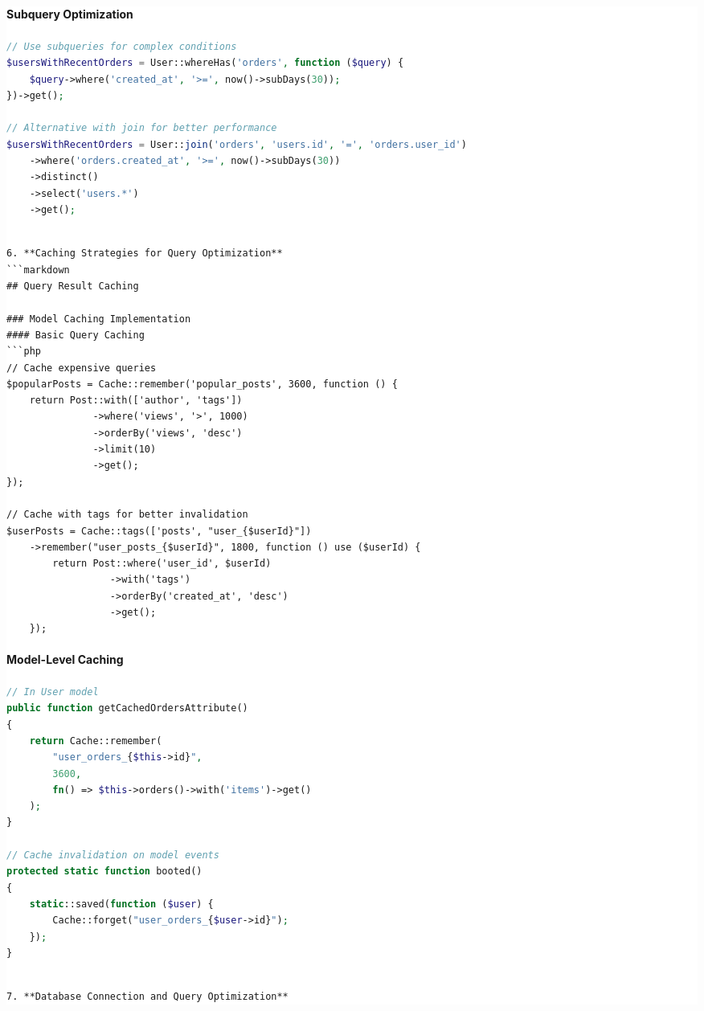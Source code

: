    #### Subquery Optimization
   ```php
   // Use subqueries for complex conditions
   $usersWithRecentOrders = User::whereHas('orders', function ($query) {
       $query->where('created_at', '>=', now()->subDays(30));
   })->get();
   
   // Alternative with join for better performance
   $usersWithRecentOrders = User::join('orders', 'users.id', '=', 'orders.user_id')
       ->where('orders.created_at', '>=', now()->subDays(30))
       ->distinct()
       ->select('users.*')
       ->get();
   ```
   ```

6. **Caching Strategies for Query Optimization**
   ```markdown
   ## Query Result Caching
   
   ### Model Caching Implementation
   #### Basic Query Caching
   ```php
   // Cache expensive queries
   $popularPosts = Cache::remember('popular_posts', 3600, function () {
       return Post::with(['author', 'tags'])
                  ->where('views', '>', 1000)
                  ->orderBy('views', 'desc')
                  ->limit(10)
                  ->get();
   });
   
   // Cache with tags for better invalidation
   $userPosts = Cache::tags(['posts', "user_{$userId}"])
       ->remember("user_posts_{$userId}", 1800, function () use ($userId) {
           return Post::where('user_id', $userId)
                     ->with('tags')
                     ->orderBy('created_at', 'desc')
                     ->get();
       });
   ```
   
   #### Model-Level Caching
   ```php
   // In User model
   public function getCachedOrdersAttribute()
   {
       return Cache::remember(
           "user_orders_{$this->id}",
           3600,
           fn() => $this->orders()->with('items')->get()
       );
   }
   
   // Cache invalidation on model events
   protected static function booted()
   {
       static::saved(function ($user) {
           Cache::forget("user_orders_{$user->id}");
       });
   }
   ```
   ```

7. **Database Connection and Query Optimization**
   ```